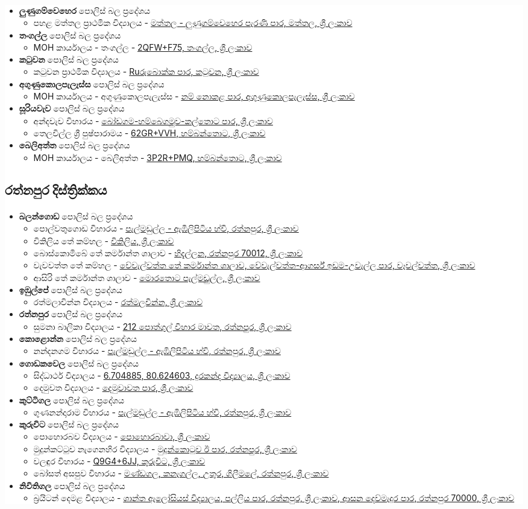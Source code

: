* **ලුණුගම්වෙහෙර** පොලිස් බල ප්‍රදේශය
  * පහළ මත්තල ප්‍රාථමික විද්‍යාලය - [මත්තල - ලුණුගම්වෙහෙර පැරණි පාර, මත්තල, ශ්‍රී ලංකාව](https://www.google.lk/maps/place/6.310805999999999N,81.10690699999999E) 
* **තංගල්ල** පොලිස් බල ප්‍රදේශය
  * MOH කාර්යාලය - තංගල්ල - [2QFW+F75, තංගල්ල, ශ්‍රී ලංකාව](https://www.google.lk/maps/place/6.0236N,80.7957E) 
* **කටුවන** පොලිස් බල ප්‍රදේශය
  * කටුවන ප්‍රාථමික විද්‍යාලය - [Ruරුබොක්ක පාර, කටුවන, ශ්‍රී ලංකාව](https://www.google.lk/maps/place/6.2697218N,80.6909635E) 
* **අගුණුකොලපැලැස්ස** පොලිස් බල ප්‍රදේශය
  * MOH කාර්යාලය - අගුණුකොලපැලැස්ස - [නම් නොකළ පාර, අගුණුකොලපැලැස්ස, ශ්‍රී ලංකාව](https://www.google.lk/maps/place/6.164690999999999N,80.8989627E) 
* **සූරියවැව** පොලිස් බල ප්‍රදේශය
  * අන්දවැව විහාරය - [බෝඩගම-හම්බෙගමුව-කල්තොට පාර, ශ්‍රී ලංකාව](https://www.google.lk/maps/place/6.4391492N,81.0675479E) 
  * තෙලවිල්ල ශ්‍රී පුෂ්පාරාමය - [62GR+VVH, හම්බන්තොට, ශ්‍රී ලංකාව](https://www.google.lk/maps/place/6.227190999999999N,81.0422282E) 
* **බෙලිඅත්ත** පොලිස් බල ප්‍රදේශය
  * MOH කාර්යාලය - බෙලිඅත්ත - [3P2R+PMQ, හම්බන්තොට, ශ්‍රී ලංකාව](https://www.google.lk/maps/place/6.0518N,80.7417E) 
## රත්නපුර දිස්ත්‍රික්කය
* **බලන්ගොඩ** පොලිස් බල ප්‍රදේශය
  * පොල්වතුගොඩ විහාරය - [පැල්මඩුල්ල - ඇඹිලිපිටිය හ්වි, රත්නපුර, ශ්‍රී ලංකාව](https://www.google.lk/maps/place/6.4409553N,80.7597115E) 
  * විකිලිය තේ කම්හල - [විකිලිය, ශ්‍රී ලංකාව](https://www.google.lk/maps/place/6.621491N,80.7505417E) 
  * බොස්කොමිබේ තේ කර්මාන්ත ශාලාව - [හිදැල්ලන, රත්නපුර 70012, ශ්‍රී ලංකාව](https://www.google.lk/maps/place/6.7335109N,80.3834122E) 
  * වැවවත්ත තේ කම්හල - [වේවැල්වත්ත තේ කර්මාන්ත ශාලාව, වේවැල්වත්ත-ආගර්ස් ඉඩම-උවැල්ල පාර, වෑවල්වත්ත, ශ්‍රී ලංකාව](https://www.google.lk/maps/place/6.7050613N,80.55573729999999E) 
  * ආසිරි තේ කර්මාන්ත ශාලාව - [මොරතොට පැල්මඩුල්ල, ශ්‍රී ලංකාව](https://www.google.lk/maps/place/6.613589699999999N,80.5732091E) 
* **ඉඹුල්පේ** පොලිස් බල ප්‍රදේශය
  * රත්මලාවින්න විද්‍යාලය - [රත්මලවින්න, ශ්‍රී ලංකාව](https://www.google.lk/maps/place/6.6765027N,80.7255995E) 
* **රත්නපුර** පොලිස් බල ප්‍රදේශය
  * සුමනා බාලිකා විද්‍යාලය - [212 පොත්ගුල් විහාර මාවත, රත්නපුර, ශ්‍රී ලංකාව](https://www.google.lk/maps/place/6.6790093N,80.3919639E) 
* **කොළොන්න** පොලිස් බල ප්‍රදේශය
  * නන්දනගම විහාරය - [පැල්මඩුල්ල - ඇඹිලිපිටිය හ්වි, රත්නපුර, ශ්‍රී ලංකාව](https://www.google.lk/maps/place/6.4409553N,80.7597115E) 
* **ගොඩකවෙල** පොලිස් බල ප්‍රදේශය
  * සිද්ධාර්ථ විද්‍යාලය - [6.704885, 80.624603, දුරකන්ද විද්‍යාලය, ශ්‍රී ලංකාව](https://www.google.lk/maps/place/6.704885000000001N,80.624603E) 
  * දෙමුවත විද්‍යාලය - [දෙමුවාවත පාර, ශ්‍රී ලංකාව](https://www.google.lk/maps/place/6.504468399999999N,80.5818001E) 
* **කුට්ටිගල** පොලිස් බල ප්‍රදේශය
  * ගුණනන්දාරාම විහාරය - [පැල්මඩුල්ල - ඇඹිලිපිටිය හ්වි, රත්නපුර, ශ්‍රී ලංකාව](https://www.google.lk/maps/place/6.4409553N,80.7597115E) 
* **කුරුවිට** පොලිස් බල ප්‍රදේශය
  * පොහොරබව විද්‍යාලය - [පොහොරබාවා, ශ්‍රී ලංකාව](https://www.google.lk/maps/place/6.799356899999999N,80.3129541E) 
  * මුදුන්කට්ටුව නැගෙනහිර විද්‍යාලය - [මුදුන්කොටුව ඊ පාර, රත්නපුර, ශ්‍රී ලංකාව](https://www.google.lk/maps/place/6.7764039N,80.30557759999999E) 
  * වලඳුර විහාරය - [Q9G4+6JJ, කුරුවිට, ශ්‍රී ලංකාව](https://www.google.lk/maps/place/6.7755798N,80.3565096E) 
  * බෝසත් අසපුව විහාරය - [මණ්ඩගල, කනැගල්ල, උතුර, ගිලීමලේ, රත්නපුර, ශ්‍රී ලංකාව](https://www.google.lk/maps/place/6.7781211N,80.4057371E) 
* **නිවිතිගල** පොලිස් බල ප්‍රදේශය
  * බ්‍රයිටන් දෙමළ විද්‍යාලය - [ශාන්ත ඇලෝසියස් විද්‍යාලය, පල්ලිය පාර, රත්නපුර, ශ්‍රී ලංකාව, ආසන දෙව්මැදුර පාර, රත්නපුර 70000, ශ්‍රී ලංකාව](https://www.google.lk/maps/place/6.6815967N,80.40321019999999E) 
